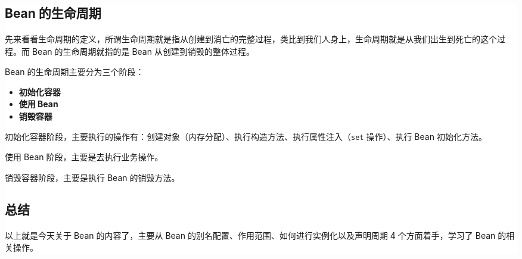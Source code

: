 ## Bean 的生命周期

先来看看生命周期的定义，所谓生命周期就是指从创建到消亡的完整过程，类比到我们人身上，生命周期就是从我们出生到死亡的这个过程。而 Bean 的生命周期就指的是 Bean 从创建到销毁的整体过程。

Bean 的生命周期主要分为三个阶段：

-   **初始化容器**
-   **使用 Bean**
-   **销毁容器**

初始化容器阶段，主要执行的操作有：创建对象（内存分配）、执行构造方法、执行属性注入（`set` 操作）、执行 Bean 初始化方法。

使用 Bean 阶段，主要是去执行业务操作。

销毁容器阶段，主要是执行 Bean 的销毁方法。

## 总结

以上就是今天关于 Bean 的内容了，主要从 Bean 的别名配置、作用范围、如何进行实例化以及声明周期 4 个方面着手，学习了 Bean 的相关操作。
